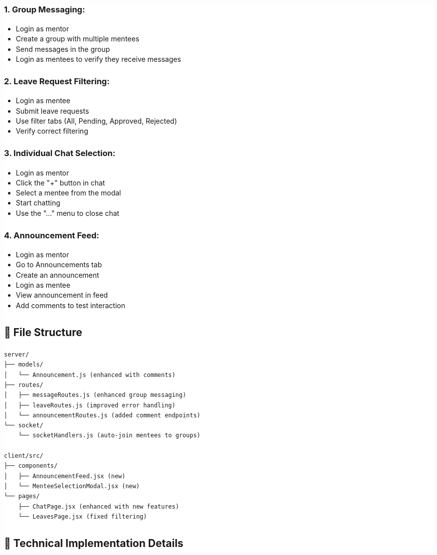 ### 1. Group Messaging:
- Login as mentor
- Create a group with multiple mentees
- Send messages in the group
- Login as mentees to verify they receive messages

### 2. Leave Request Filtering:
- Login as mentee
- Submit leave requests
- Use filter tabs (All, Pending, Approved, Rejected)
- Verify correct filtering

### 3. Individual Chat Selection:
- Login as mentor
- Click the "+" button in chat
- Select a mentee from the modal
- Start chatting
- Use the "..." menu to close chat

### 4. Announcement Feed:
- Login as mentor
- Go to Announcements tab
- Create an announcement
- Login as mentee
- View announcement in feed
- Add comments to test interaction

## 📁 File Structure

```
server/
├── models/
│   └── Announcement.js (enhanced with comments)
├── routes/
│   ├── messageRoutes.js (enhanced group messaging)
│   ├── leaveRoutes.js (improved error handling)
│   └── announcementRoutes.js (added comment endpoints)
└── socket/
    └── socketHandlers.js (auto-join mentees to groups)

client/src/
├── components/
│   ├── AnnouncementFeed.jsx (new)
│   └── MenteeSelectionModal.jsx (new)
└── pages/
    ├── ChatPage.jsx (enhanced with new features)
    └── LeavesPage.jsx (fixed filtering)
```

## 🔧 Technical Implementation Details
